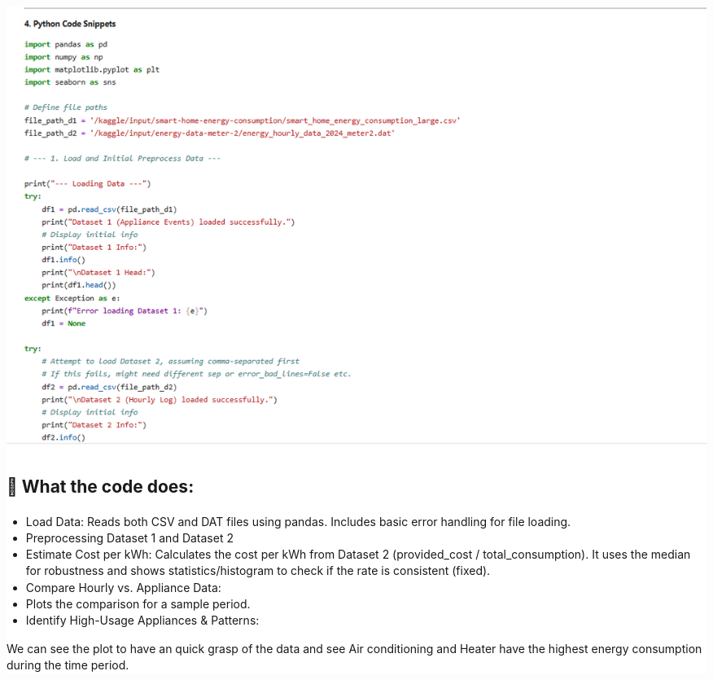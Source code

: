 ![image4](/Image/python-code-snippet.png)
## 🤖 **What the code does**:
- Load Data: Reads both CSV and DAT files using pandas. Includes basic error handling for file loading.
- Preprocessing Dataset 1 and Dataset 2
- Estimate Cost per kWh: Calculates the cost per kWh from Dataset 2 (provided_cost / total_consumption). It uses the median for robustness and shows statistics/histogram to check if the rate is consistent (fixed).
- Compare Hourly vs. Appliance Data:
- Plots the comparison for a sample period.
- Identify High-Usage Appliances & Patterns:

We can see the plot to have an quick grasp of the data and see Air conditioning and Heater have the highest energy consumption during the time period.